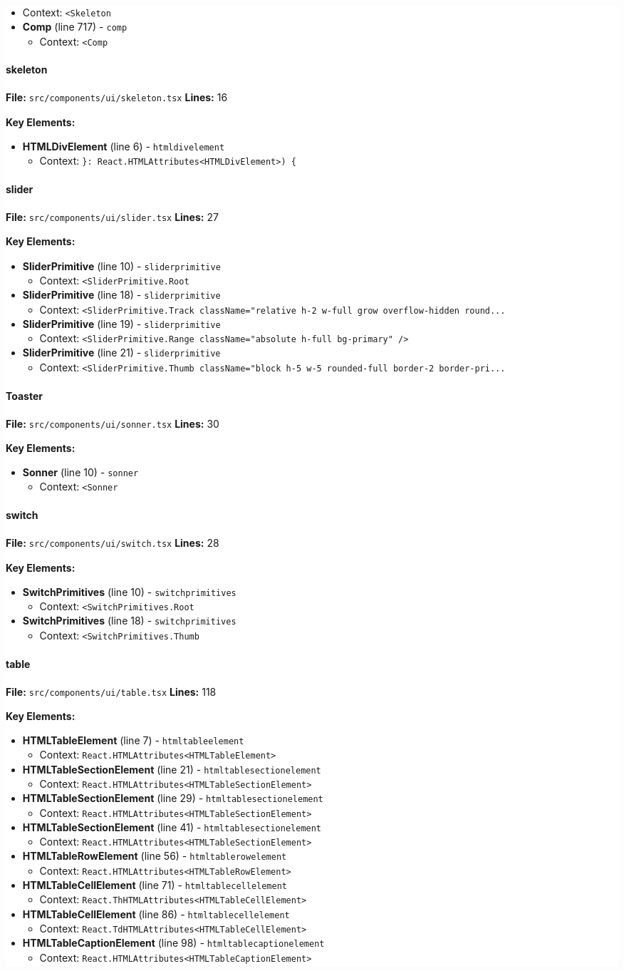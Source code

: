   - Context: `<Skeleton`
- **Comp** (line 717) - `comp`
  - Context: `<Comp`

#### skeleton
**File:** `src/components/ui/skeleton.tsx`
**Lines:** 16

**Key Elements:**
- **HTMLDivElement** (line 6) - `htmldivelement`
  - Context: `}: React.HTMLAttributes<HTMLDivElement>) {`

#### slider
**File:** `src/components/ui/slider.tsx`
**Lines:** 27

**Key Elements:**
- **SliderPrimitive** (line 10) - `sliderprimitive`
  - Context: `<SliderPrimitive.Root`
- **SliderPrimitive** (line 18) - `sliderprimitive`
  - Context: `<SliderPrimitive.Track className="relative h-2 w-full grow overflow-hidden round...`
- **SliderPrimitive** (line 19) - `sliderprimitive`
  - Context: `<SliderPrimitive.Range className="absolute h-full bg-primary" />`
- **SliderPrimitive** (line 21) - `sliderprimitive`
  - Context: `<SliderPrimitive.Thumb className="block h-5 w-5 rounded-full border-2 border-pri...`

#### Toaster
**File:** `src/components/ui/sonner.tsx`
**Lines:** 30

**Key Elements:**
- **Sonner** (line 10) - `sonner`
  - Context: `<Sonner`

#### switch
**File:** `src/components/ui/switch.tsx`
**Lines:** 28

**Key Elements:**
- **SwitchPrimitives** (line 10) - `switchprimitives`
  - Context: `<SwitchPrimitives.Root`
- **SwitchPrimitives** (line 18) - `switchprimitives`
  - Context: `<SwitchPrimitives.Thumb`

#### table
**File:** `src/components/ui/table.tsx`
**Lines:** 118

**Key Elements:**
- **HTMLTableElement** (line 7) - `htmltableelement`
  - Context: `React.HTMLAttributes<HTMLTableElement>`
- **HTMLTableSectionElement** (line 21) - `htmltablesectionelement`
  - Context: `React.HTMLAttributes<HTMLTableSectionElement>`
- **HTMLTableSectionElement** (line 29) - `htmltablesectionelement`
  - Context: `React.HTMLAttributes<HTMLTableSectionElement>`
- **HTMLTableSectionElement** (line 41) - `htmltablesectionelement`
  - Context: `React.HTMLAttributes<HTMLTableSectionElement>`
- **HTMLTableRowElement** (line 56) - `htmltablerowelement`
  - Context: `React.HTMLAttributes<HTMLTableRowElement>`
- **HTMLTableCellElement** (line 71) - `htmltablecellelement`
  - Context: `React.ThHTMLAttributes<HTMLTableCellElement>`
- **HTMLTableCellElement** (line 86) - `htmltablecellelement`
  - Context: `React.TdHTMLAttributes<HTMLTableCellElement>`
- **HTMLTableCaptionElement** (line 98) - `htmltablecaptionelement`
  - Context: `React.HTMLAttributes<HTMLTableCaptionElement>`
